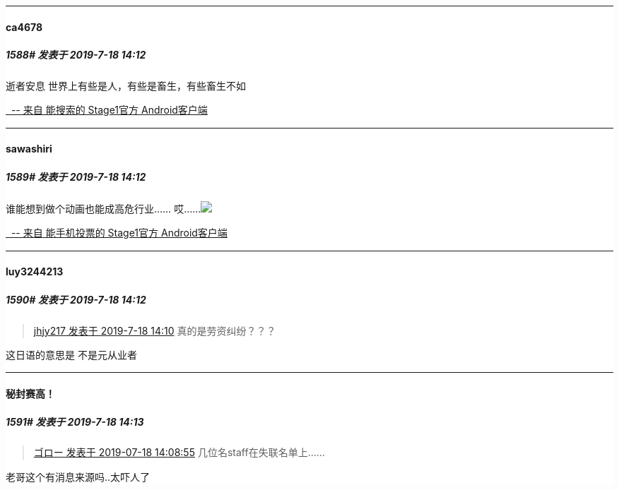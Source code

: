 


-----

####  ca4678  
##### 1588#       发表于 2019-7-18 14:12




逝者安息
世界上有些是人，有些是畜生，有些畜生不如

[  -- 来自 能搜索的 Stage1官方 Android客户端](https://www.coolapk.com/apk/140634)







-----

####  sawashiri  
##### 1589#       发表于 2019-7-18 14:12




谁能想到做个动画也能成高危行业……
哎……<img src="https://static.saraba1st.com/image/smiley/face2017/100.png" referrerpolicy="no-referrer">

[  -- 来自 能手机投票的 Stage1官方 Android客户端](https://www.coolapk.com/apk/140634)







-----

####  luy3244213  
##### 1590#       发表于 2019-7-18 14:12



<blockquote><a href="httphttps://bbs.saraba1st.com/2b/forum.php?mod=redirect&amp;goto=findpost&amp;pid=44565210&amp;ptid=1847593" target="_blank">jhjy217 发表于 2019-7-18 14:10</a>
真的是劳资纠纷？？？</blockquote>
这日语的意思是 不是元从业者







-----

####  秘封赛高！  
##### 1591#       发表于 2019-7-18 14:13



<blockquote><a href="httphttps://bbs.saraba1st.com/2b/forum.php?mod=redirect&amp;goto=findpost&amp;pid=44565170&amp;ptid=1847593" target="_blank">ゴロー 发表于 2019-07-18 14:08:55</a>
几位名staff在失联名单上……</blockquote>老哥这个有消息来源吗..太吓人了
